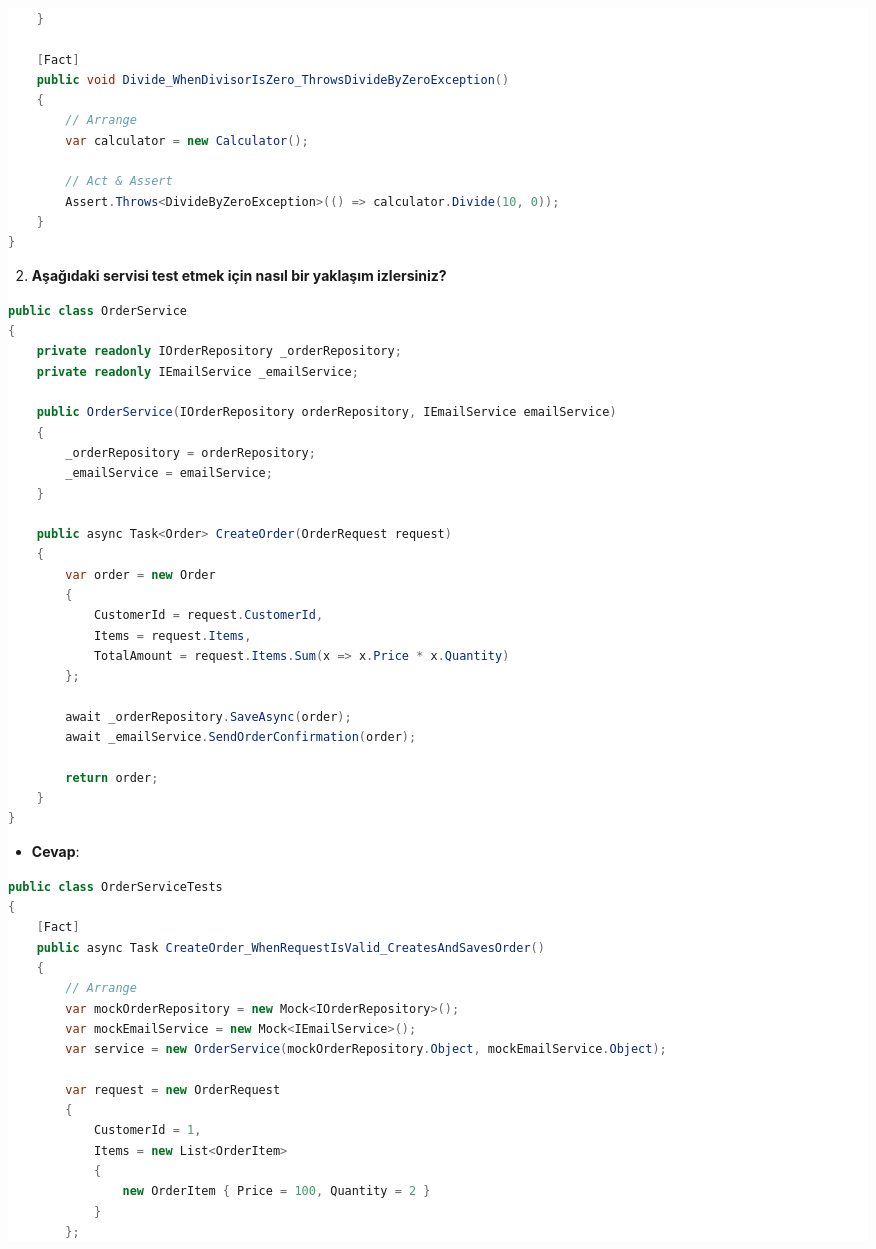 ```csharp
    }
    
    [Fact]
    public void Divide_WhenDivisorIsZero_ThrowsDivideByZeroException()
    {
        // Arrange
        var calculator = new Calculator();
        
        // Act & Assert
        Assert.Throws<DivideByZeroException>(() => calculator.Divide(10, 0));
    }
}
```

2. **Aşağıdaki servisi test etmek için nasıl bir yaklaşım izlersiniz?**
```csharp
public class OrderService
{
    private readonly IOrderRepository _orderRepository;
    private readonly IEmailService _emailService;
    
    public OrderService(IOrderRepository orderRepository, IEmailService emailService)
    {
        _orderRepository = orderRepository;
        _emailService = emailService;
    }
    
    public async Task<Order> CreateOrder(OrderRequest request)
    {
        var order = new Order
        {
            CustomerId = request.CustomerId,
            Items = request.Items,
            TotalAmount = request.Items.Sum(x => x.Price * x.Quantity)
        };
        
        await _orderRepository.SaveAsync(order);
        await _emailService.SendOrderConfirmation(order);
        
        return order;
    }
}
```

- **Cevap**:
```csharp
public class OrderServiceTests
{
    [Fact]
    public async Task CreateOrder_WhenRequestIsValid_CreatesAndSavesOrder()
    {
        // Arrange
        var mockOrderRepository = new Mock<IOrderRepository>();
        var mockEmailService = new Mock<IEmailService>();
        var service = new OrderService(mockOrderRepository.Object, mockEmailService.Object);
        
        var request = new OrderRequest
        {
            CustomerId = 1,
            Items = new List<OrderItem>
            {
                new OrderItem { Price = 100, Quantity = 2 }
            }
        };
```
